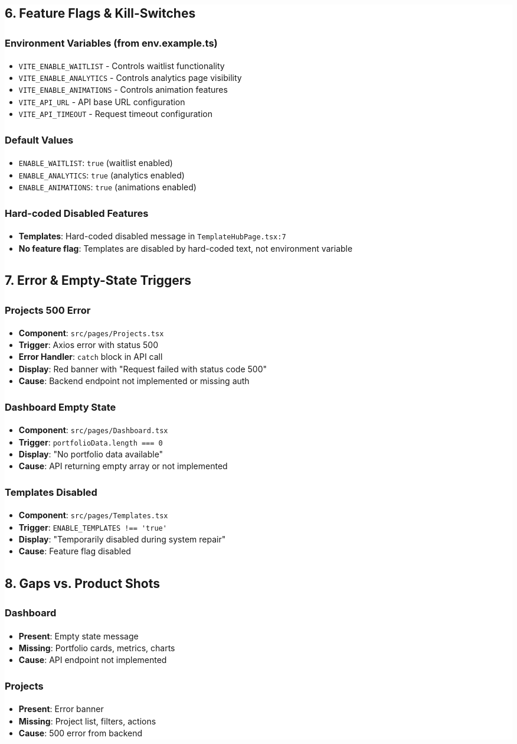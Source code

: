## 6. Feature Flags & Kill-Switches

### Environment Variables (from env.example.ts)
- `VITE_ENABLE_WAITLIST` - Controls waitlist functionality
- `VITE_ENABLE_ANALYTICS` - Controls analytics page visibility  
- `VITE_ENABLE_ANIMATIONS` - Controls animation features
- `VITE_API_URL` - API base URL configuration
- `VITE_API_TIMEOUT` - Request timeout configuration

### Default Values
- `ENABLE_WAITLIST`: `true` (waitlist enabled)
- `ENABLE_ANALYTICS`: `true` (analytics enabled)
- `ENABLE_ANIMATIONS`: `true` (animations enabled)

### Hard-coded Disabled Features
- **Templates**: Hard-coded disabled message in `TemplateHubPage.tsx:7`
- **No feature flag**: Templates are disabled by hard-coded text, not environment variable

## 7. Error & Empty-State Triggers

### Projects 500 Error
- **Component**: `src/pages/Projects.tsx`
- **Trigger**: Axios error with status 500
- **Error Handler**: `catch` block in API call
- **Display**: Red banner with "Request failed with status code 500"
- **Cause**: Backend endpoint not implemented or missing auth

### Dashboard Empty State
- **Component**: `src/pages/Dashboard.tsx`
- **Trigger**: `portfolioData.length === 0`
- **Display**: "No portfolio data available"
- **Cause**: API returning empty array or not implemented

### Templates Disabled
- **Component**: `src/pages/Templates.tsx`
- **Trigger**: `ENABLE_TEMPLATES !== 'true'`
- **Display**: "Temporarily disabled during system repair"
- **Cause**: Feature flag disabled

## 8. Gaps vs. Product Shots

### Dashboard
- **Present**: Empty state message
- **Missing**: Portfolio cards, metrics, charts
- **Cause**: API endpoint not implemented

### Projects
- **Present**: Error banner
- **Missing**: Project list, filters, actions
- **Cause**: 500 error from backend
